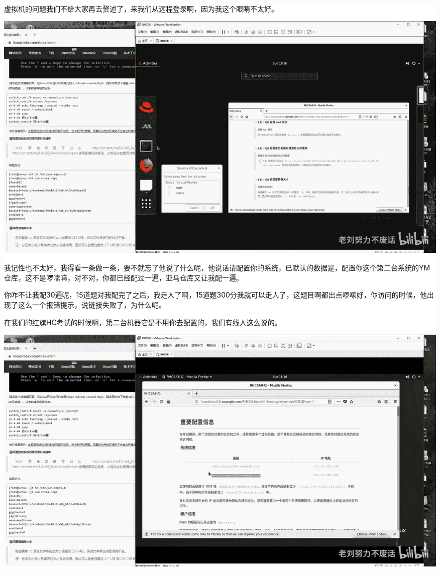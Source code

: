 虚拟机的问题我们不给大家再去赘述了，来我们从远程登录啊，因为我这个眼睛不太好。

![](img/81a622d4efa49223132f5c6f0f374286_73.png)

我记性也不太好，我得看一条做一条，要不就忘了他说了什么呢，他说话请配置你的系统，已默认的数据是，配置你这个第二台系统的YM仓库，这不是啰嗦嘛，对不对，你都已经配过一遍，亚马仓库又让我配一遍。

你咋不让我配30遍呢，15道题对我配完了之后，我走人了啊，15道题300分我就可以走人了，这题目啊都出点啰嗦好，你访问的时候，他出现了这么一个报错提示，说链接失败了，为什么呢。

在我们的红旗HC考试的时候啊，第二台机器它是不用你去配置的，我们有线人这么说的。

![](img/81a622d4efa49223132f5c6f0f374286_75.png)
